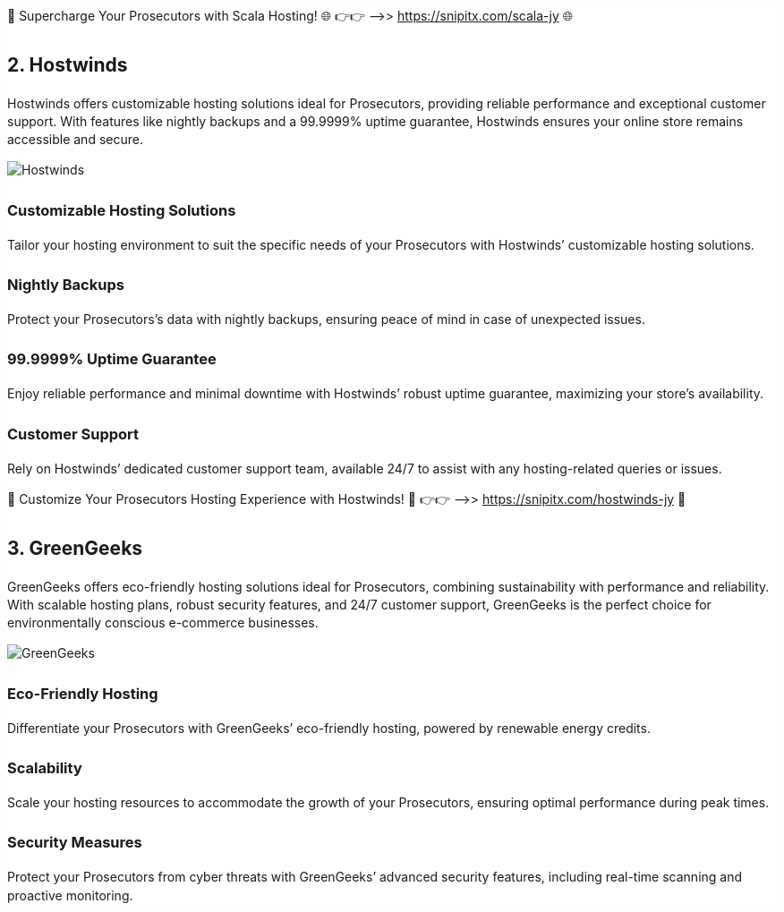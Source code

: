 🚀 Supercharge Your Prosecutors with Scala Hosting! 🌐
👉👉 -->> https://snipitx.com/scala-jy 🌐

## 2. Hostwinds

Hostwinds offers customizable hosting solutions ideal for Prosecutors, providing reliable performance and exceptional customer support. With features like nightly backups and a 99.9999% uptime guarantee, Hostwinds ensures your online store remains accessible and secure.

![Hostwinds](https://i.imgur.com/53aSNXx.jpeg "Hostwinds Hosting")

### Customizable Hosting Solutions
Tailor your hosting environment to suit the specific needs of your Prosecutors with Hostwinds’ customizable hosting solutions.

### Nightly Backups
Protect your Prosecutors’s data with nightly backups, ensuring peace of mind in case of unexpected issues.

### 99.9999% Uptime Guarantee
Enjoy reliable performance and minimal downtime with Hostwinds’ robust uptime guarantee, maximizing your store’s availability.

### Customer Support
Rely on Hostwinds’ dedicated customer support team, available 24/7 to assist with any hosting-related queries or issues.

🌟 Customize Your Prosecutors Hosting Experience with Hostwinds! 🚀
👉👉 -->> https://snipitx.com/hostwinds-jy 🚀


## 3. GreenGeeks

GreenGeeks offers eco-friendly hosting solutions ideal for Prosecutors, combining sustainability with performance and reliability. With scalable hosting plans, robust security features, and 24/7 customer support, GreenGeeks is the perfect choice for environmentally conscious e-commerce businesses.

![GreenGeeks](https://i.imgur.com/eEwuntu.jpg "GreenGeeks Hosting")

### Eco-Friendly Hosting
Differentiate your Prosecutors with GreenGeeks’ eco-friendly hosting, powered by renewable energy credits.

### Scalability
Scale your hosting resources to accommodate the growth of your Prosecutors, ensuring optimal performance during peak times.

### Security Measures
Protect your Prosecutors from cyber threats with GreenGeeks’ advanced security features, including real-time scanning and proactive monitoring.
